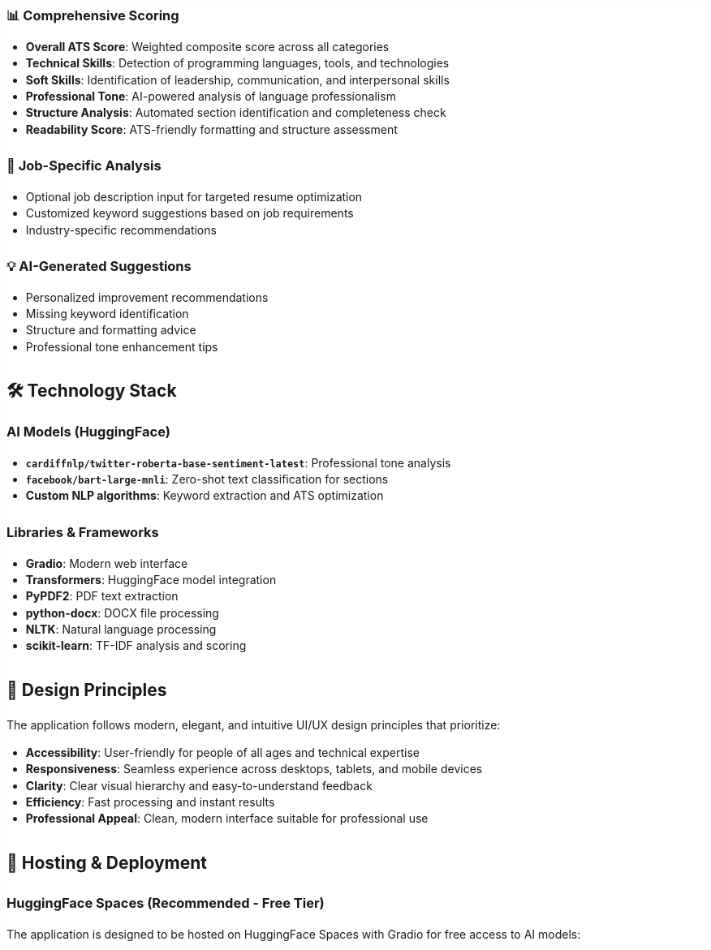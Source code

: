 ### 📊 **Comprehensive Scoring**
- **Overall ATS Score**: Weighted composite score across all categories
- **Technical Skills**: Detection of programming languages, tools, and technologies
- **Soft Skills**: Identification of leadership, communication, and interpersonal skills
- **Professional Tone**: AI-powered analysis of language professionalism
- **Structure Analysis**: Automated section identification and completeness check
- **Readability Score**: ATS-friendly formatting and structure assessment

### 🎯 **Job-Specific Analysis**
- Optional job description input for targeted resume optimization
- Customized keyword suggestions based on job requirements
- Industry-specific recommendations

### 💡 **AI-Generated Suggestions**
- Personalized improvement recommendations
- Missing keyword identification
- Structure and formatting advice
- Professional tone enhancement tips

## 🛠️ Technology Stack

### AI Models (HuggingFace)
- **`cardiffnlp/twitter-roberta-base-sentiment-latest`**: Professional tone analysis
- **`facebook/bart-large-mnli`**: Zero-shot text classification for sections
- **Custom NLP algorithms**: Keyword extraction and ATS optimization

### Libraries & Frameworks
- **Gradio**: Modern web interface
- **Transformers**: HuggingFace model integration
- **PyPDF2**: PDF text extraction
- **python-docx**: DOCX file processing
- **NLTK**: Natural language processing
- **scikit-learn**: TF-IDF analysis and scoring

## 🎨 Design Principles

The application follows modern, elegant, and intuitive UI/UX design principles that prioritize:

- **Accessibility**: User-friendly for people of all ages and technical expertise
- **Responsiveness**: Seamless experience across desktops, tablets, and mobile devices
- **Clarity**: Clear visual hierarchy and easy-to-understand feedback
- **Efficiency**: Fast processing and instant results
- **Professional Appeal**: Clean, modern interface suitable for professional use

## 🚀 Hosting & Deployment

### HuggingFace Spaces (Recommended - Free Tier)

The application is designed to be hosted on HuggingFace Spaces with Gradio for free access to AI models:
